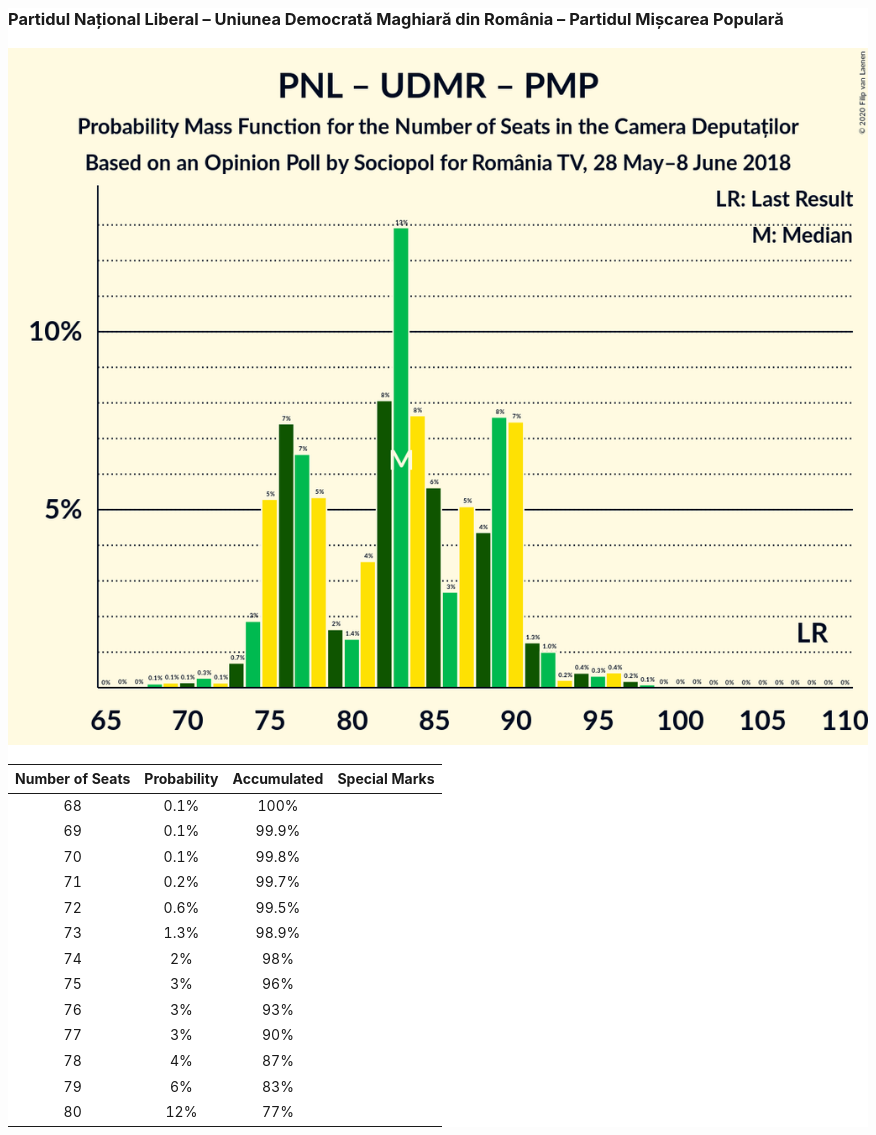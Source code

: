### Partidul Național Liberal – Uniunea Democrată Maghiară din România – Partidul Mișcarea Populară

![Graph with seats probability mass function not yet produced](2018-06-08-Sociopol-coalitions-seats-pmf-pnl–udmr–pmp.png "Seats Probability Mass Function")

| Number of Seats | Probability | Accumulated | Special Marks |
|:---------------:|:-----------:|:-----------:|:-------------:|
| 68 | 0.1% | 100% |  |
| 69 | 0.1% | 99.9% |  |
| 70 | 0.1% | 99.8% |  |
| 71 | 0.2% | 99.7% |  |
| 72 | 0.6% | 99.5% |  |
| 73 | 1.3% | 98.9% |  |
| 74 | 2% | 98% |  |
| 75 | 3% | 96% |  |
| 76 | 3% | 93% |  |
| 77 | 3% | 90% |  |
| 78 | 4% | 87% |  |
| 79 | 6% | 83% |  |
| 80 | 12% | 77% |  |